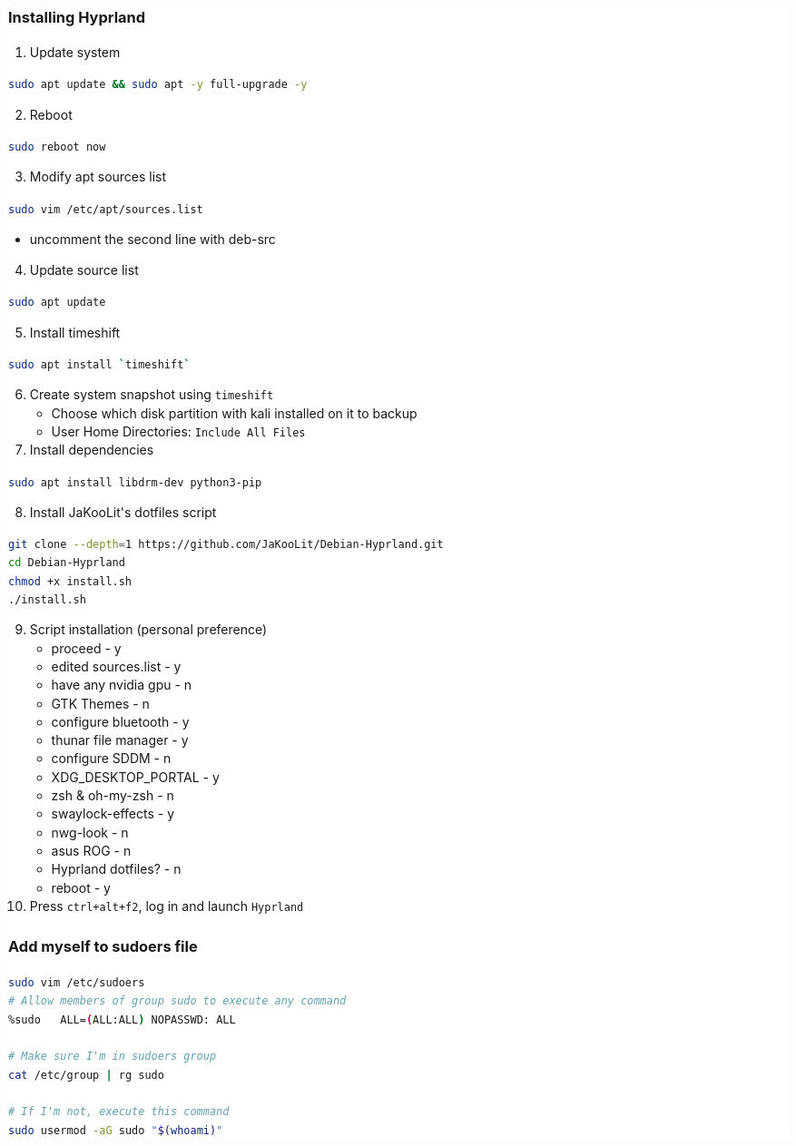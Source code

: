 ### Installing Hyprland
1. Update system
```bash
sudo apt update && sudo apt -y full-upgrade -y
```
2. Reboot
```bash
sudo reboot now
```
3. Modify apt sources list
```bash
sudo vim /etc/apt/sources.list
```
- uncomment the second line with deb-src
4. Update source list
```bash
sudo apt update
```
5. Install timeshift
```bash
sudo apt install `timeshift`
```
6. Create system snapshot using `timeshift`
    - Choose which disk partition with kali installed on it to backup
    - User Home Directories: `Include All Files`
7. Install dependencies
```bash
sudo apt install libdrm-dev python3-pip
```
8. Install JaKooLit's dotfiles script
```bash
git clone --depth=1 https://github.com/JaKooLit/Debian-Hyprland.git
cd Debian-Hyprland
chmod +x install.sh
./install.sh
```
9. Script installation (personal preference)
    - proceed - y
    - edited sources.list - y
    - have any nvidia gpu - n
    - GTK Themes - n
    - configure bluetooth - y
    - thunar file manager - y
    - configure SDDM - n
    - XDG_DESKTOP_PORTAL - y
    - zsh & oh-my-zsh - n
    - swaylock-effects - y
    - nwg-look - n
    - asus ROG - n 
    - Hyprland dotfiles? - n 
    - reboot - y
10. Press `ctrl+alt+f2`, log in and launch `Hyprland`

### Add myself to sudoers file
```bash
sudo vim /etc/sudoers
# Allow members of group sudo to execute any command
%sudo   ALL=(ALL:ALL) NOPASSWD: ALL

# Make sure I'm in sudoers group
cat /etc/group | rg sudo

# If I'm not, execute this command
sudo usermod -aG sudo "$(whoami)"
```

